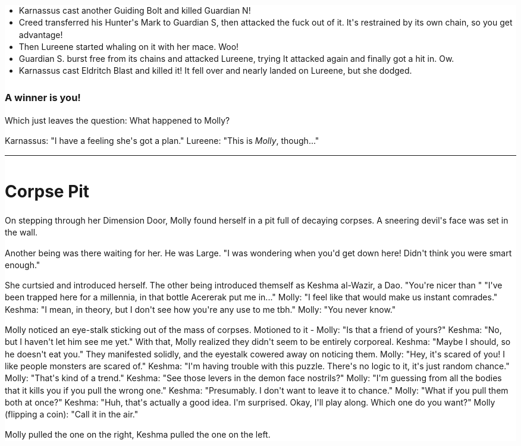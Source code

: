 - Karnassus cast another Guiding Bolt and killed Guardian N!
- Creed transferred his Hunter's Mark to Guardian S, then attacked the fuck out of it.
  It's restrained by its own chain, so you get advantage!
- Then Lureene started whaling on it with her mace. Woo!
- Guardian S. burst free from its chains and attacked Lureene, trying 
  It attacked again and finally got a hit in. Ow.
- Karnassus cast Eldritch Blast and killed it!
  It fell over and nearly landed on Lureene, but she dodged.

### A winner is you!

Which just leaves the question: What happened to Molly?

Karnassus: "I have a feeling she's got a plan."
Lureene: "This is *Molly*, though..."

---

# Corpse Pit

On stepping through her Dimension Door, Molly found herself in a pit full of decaying corpses.
A sneering devil's face was set in the wall.

Another being was there waiting for her. He was Large.
"I was wondering when you'd get down here! Didn't think you were smart enough."

She curtsied and introduced herself.
The other being introduced themself as Keshma al-Wazir, a Dao.
    "You're nicer than "
    "I've been trapped here for a millennia, in that bottle Acererak put me in..."
Molly: "I feel like that would make us instant comrades."
Keshma: "I mean, in theory, but I don't see how you're any use to me tbh."
Molly: "You never know."

Molly noticed an eye-stalk sticking out of the mass of corpses. Motioned to it -
Molly: "Is that a friend of yours?"
Keshma: "No, but I haven't let him see me yet."
    With that, Molly realized they didn't seem to be entirely corporeal.
Keshma: "Maybe I should, so he doesn't eat you."
    They manifested solidly, and the eyestalk cowered away on noticing them.
Molly: "Hey, it's scared of you! I like people monsters are scared of."
Keshma: "I'm having trouble with this puzzle. There's no logic to it, it's just random chance."
Molly: "That's kind of a trend."
Keshma: "See those levers in the demon face nostrils?"
Molly: "I'm guessing from all the bodies that it kills you if you pull the wrong one."
Keshma: "Presumably. I don't want to leave it to chance."
Molly: "What if you pull them both at once?"
Keshma: "Huh, that's actually a good idea. I'm surprised. Okay, I'll play along. Which one do you want?"
Molly (flipping a coin): "Call it in the air."

Molly pulled the one on the right, Keshma pulled the one on the left.
